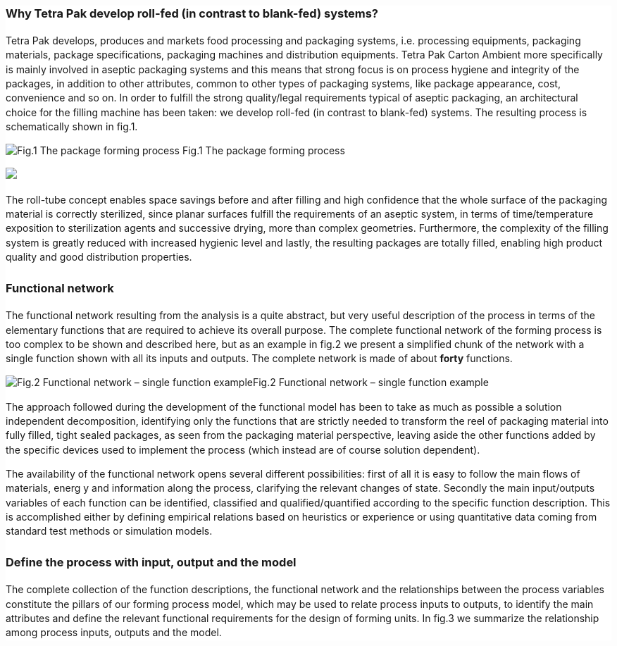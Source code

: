 ### Why Tetra Pak develop roll-fed (in contrast to blank-fed) systems?

Tetra Pak develops, produces and markets food processing and packaging systems, i.e. processing equipments, packaging materials, package specifications, packaging machines and distribution equipments. Tetra Pak Carton Ambient more specifically is mainly involved in aseptic packaging systems and this means that strong focus is on process hygiene and integrity of the packages, in addition to other attributes, common to other types of packaging systems, like package appearance, cost, convenience and so on. In order to fulfill the strong quality/legal requirements typical of aseptic packaging, an architectural choice for the filling machine has been taken: we develop roll-fed (in contrast to blank-fed) systems. The resulting process is schematically shown in fig.1.

![ Fig.1 The package forming process](https://ws3.sinaimg.cn/large/006tNc79ly1g2fumem1e7j30u0172qoh.jpg) Fig.1 The package forming process

![](https://ws2.sinaimg.cn/large/006tNc79ly1g2fwz91n0cj30v50u07wh.jpg)

The roll-tube concept enables space savings before and after filling and high confidence that the whole surface of the packaging material is correctly sterilized, since planar surfaces fulfill the requirements of an aseptic system, in terms of time/temperature exposition to sterilization agents and successive drying, more than complex geometries. Furthermore, the complexity of the filling system is greatly reduced with increased hygienic level and lastly, the resulting packages are totally filled, enabling high product quality and good distribution properties.

### Functional network

The functional network resulting from the analysis is a quite abstract, but very useful description of the process in terms of the elementary functions that are required to achieve its overall purpose. The complete functional network of the forming process is too complex to be shown and described here, but as an example in fig.2 we present a simplified chunk of the network with a single function shown with all its inputs and outputs. The complete network is made of about **forty** functions.

![Fig.2 Functional network – single function example](https://ws1.sinaimg.cn/large/006tNc79ly1g2fumw79zaj31790u0woo.jpg)Fig.2 Functional network – single function example

The approach followed during the development of the functional model has been to take as much as possible a solution independent decomposition, identifying only the functions that are strictly needed to transform the reel of packaging material into fully filled, tight sealed packages, as seen from the packaging material perspective, leaving aside the other functions added by the specific devices used to implement the process (which instead are of course solution dependent).

The availability of the functional network opens several different possibilities: first of all it is easy to follow the main flows of materials, energ y and information along the process, clarifying the relevant changes of state. Secondly the main input/outputs variables of each function can be identified, classified and qualified/quantified according to the specific function description. This is accomplished either by defining empirical relations based on heuristics or experience or using quantitative data coming from standard test methods or simulation models.

### Define the process with input, output and the model

The complete collection of the function descriptions, the functional network and the relationships between the process variables constitute the pillars of our forming process model, which may be used to relate process inputs to outputs, to identify the main attributes and define the relevant functional requirements for the design of forming units. In fig.3 we summarize the relationship among process inputs, outputs and the model.
